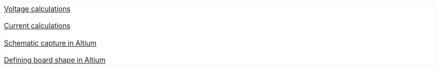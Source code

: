 [Voltage calculations](https://www.smps.us/pcbtracespacing.html)

[Current calculations](https://www.mclpcb.com/blog/pcb-trace-width-vs-current-table/)

[Schematic capture in Altium](https://www.altium.com/documentation/altium-designer/tutorial-capturing-schematic)

[Defining board shape in Altium](https://www.altium.com/documentation/altium-designer/defining-board-shape?version=19.0)

